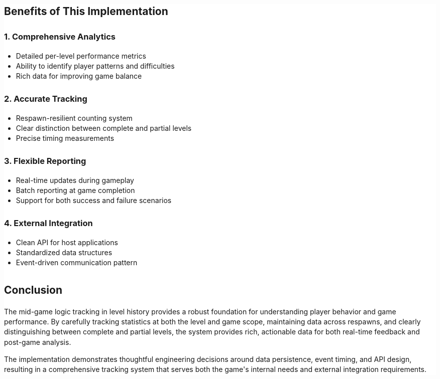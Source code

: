 ## Benefits of This Implementation

### 1. Comprehensive Analytics
- Detailed per-level performance metrics
- Ability to identify player patterns and difficulties
- Rich data for improving game balance

### 2. Accurate Tracking
- Respawn-resilient counting system
- Clear distinction between complete and partial levels
- Precise timing measurements

### 3. Flexible Reporting
- Real-time updates during gameplay
- Batch reporting at game completion
- Support for both success and failure scenarios

### 4. External Integration
- Clean API for host applications
- Standardized data structures
- Event-driven communication pattern

## Conclusion

The mid-game logic tracking in level history provides a robust foundation for understanding player behavior and game performance. By carefully tracking statistics at both the level and game scope, maintaining data across respawns, and clearly distinguishing between complete and partial levels, the system provides rich, actionable data for both real-time feedback and post-game analysis.

The implementation demonstrates thoughtful engineering decisions around data persistence, event timing, and API design, resulting in a comprehensive tracking system that serves both the game's internal needs and external integration requirements.